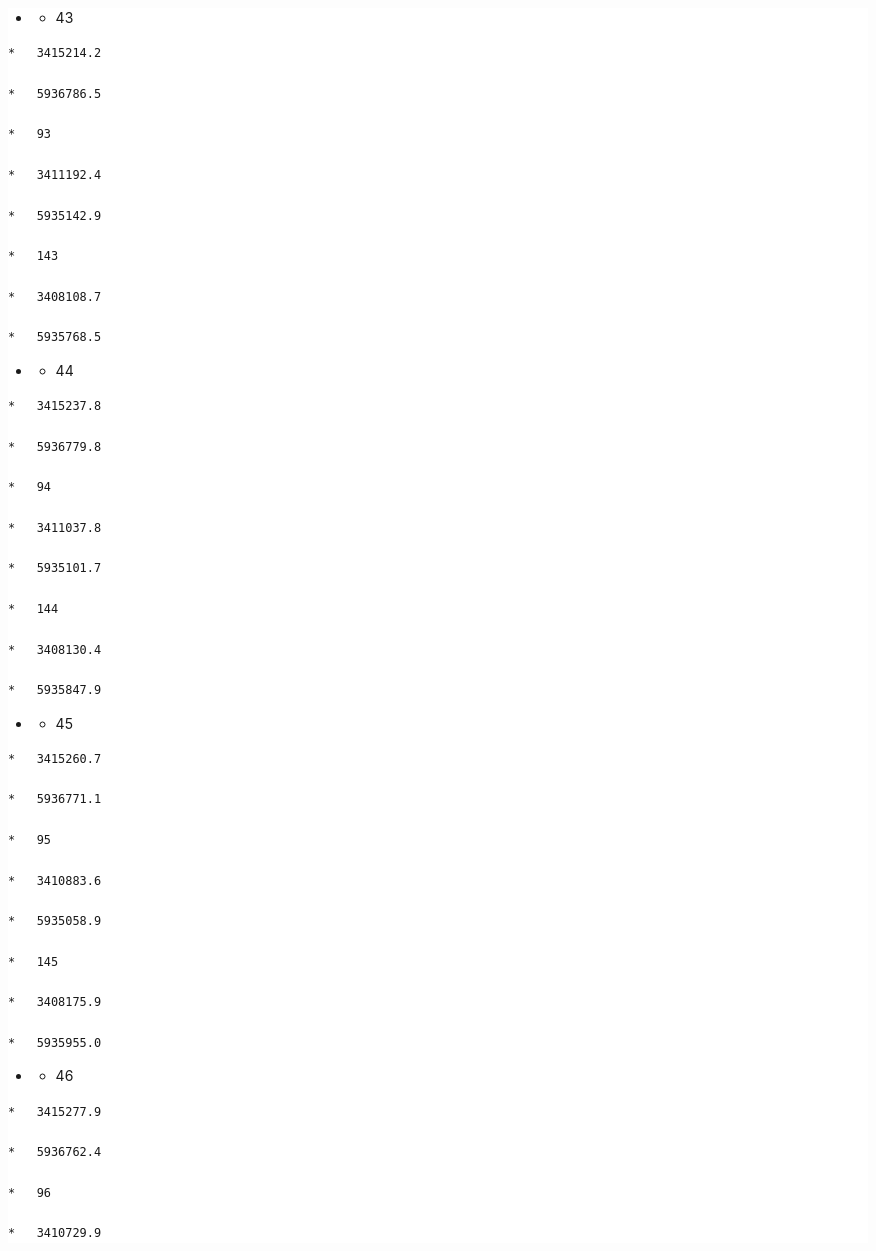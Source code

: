 
*    *   43

    *   3415214.2

    *   5936786.5

    *   93

    *   3411192.4

    *   5935142.9

    *   143

    *   3408108.7

    *   5935768.5


*    *   44

    *   3415237.8

    *   5936779.8

    *   94

    *   3411037.8

    *   5935101.7

    *   144

    *   3408130.4

    *   5935847.9


*    *   45

    *   3415260.7

    *   5936771.1

    *   95

    *   3410883.6

    *   5935058.9

    *   145

    *   3408175.9

    *   5935955.0


*    *   46

    *   3415277.9

    *   5936762.4

    *   96

    *   3410729.9
